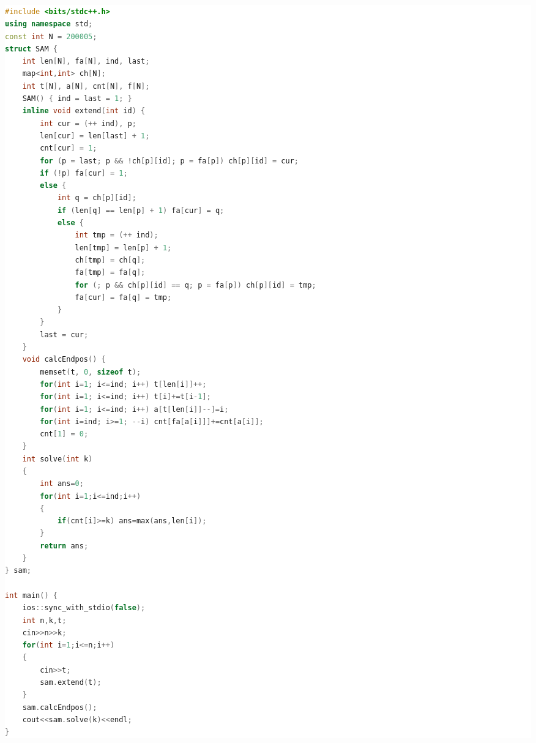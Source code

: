 ``` cpp
#include <bits/stdc++.h>
using namespace std;
const int N = 200005;
struct SAM {
    int len[N], fa[N], ind, last;
    map<int,int> ch[N];
    int t[N], a[N], cnt[N], f[N];
    SAM() { ind = last = 1; }
    inline void extend(int id) {
        int cur = (++ ind), p;
        len[cur] = len[last] + 1;
        cnt[cur] = 1;
        for (p = last; p && !ch[p][id]; p = fa[p]) ch[p][id] = cur;
        if (!p) fa[cur] = 1;
        else {
            int q = ch[p][id];
            if (len[q] == len[p] + 1) fa[cur] = q;
            else {
                int tmp = (++ ind);
                len[tmp] = len[p] + 1;
                ch[tmp] = ch[q];
                fa[tmp] = fa[q];
                for (; p && ch[p][id] == q; p = fa[p]) ch[p][id] = tmp;
                fa[cur] = fa[q] = tmp;
            }
        }
        last = cur;
    }
    void calcEndpos() {
        memset(t, 0, sizeof t);
        for(int i=1; i<=ind; i++) t[len[i]]++;
        for(int i=1; i<=ind; i++) t[i]+=t[i-1];
        for(int i=1; i<=ind; i++) a[t[len[i]]--]=i;
        for(int i=ind; i>=1; --i) cnt[fa[a[i]]]+=cnt[a[i]];
        cnt[1] = 0;
    }
    int solve(int k)
    {
        int ans=0;
        for(int i=1;i<=ind;i++)
        {
            if(cnt[i]>=k) ans=max(ans,len[i]);
        }
        return ans;
    }
} sam;

int main() {
    ios::sync_with_stdio(false);
    int n,k,t;
    cin>>n>>k;
    for(int i=1;i<=n;i++)
    {
        cin>>t;
        sam.extend(t);
    }
    sam.calcEndpos();
    cout<<sam.solve(k)<<endl;
}
```
